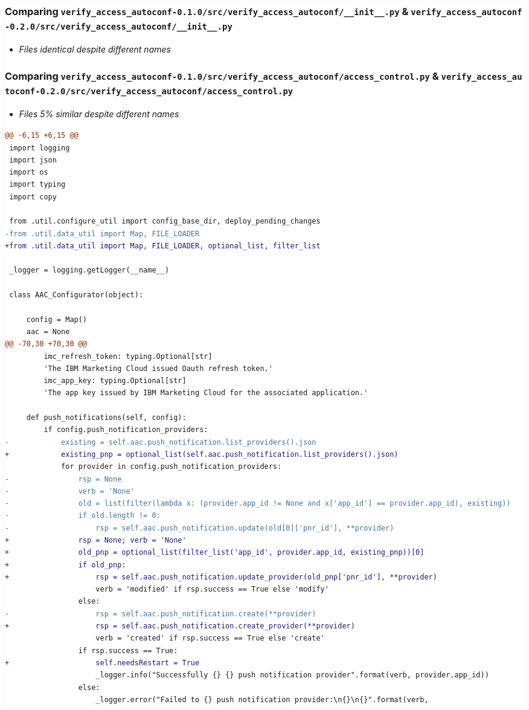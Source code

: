 ### Comparing `verify_access_autoconf-0.1.0/src/verify_access_autoconf/__init__.py` & `verify_access_autoconf-0.2.0/src/verify_access_autoconf/__init__.py`

 * *Files identical despite different names*

### Comparing `verify_access_autoconf-0.1.0/src/verify_access_autoconf/access_control.py` & `verify_access_autoconf-0.2.0/src/verify_access_autoconf/access_control.py`

 * *Files 5% similar despite different names*

```diff
@@ -6,15 +6,15 @@
 import logging
 import json
 import os
 import typing
 import copy
 
 from .util.configure_util import config_base_dir, deploy_pending_changes
-from .util.data_util import Map, FILE_LOADER
+from .util.data_util import Map, FILE_LOADER, optional_list, filter_list
 
 _logger = logging.getLogger(__name__)
 
 class AAC_Configurator(object):
 
     config = Map()
     aac = None
@@ -70,30 +70,30 @@
         imc_refresh_token: typing.Optional[str]
         'The IBM Marketing Cloud issued Oauth refresh token.'
         imc_app_key: typing.Optional[str]
         'The app key issued by IBM Marketing Cloud for the associated application.'
 
     def push_notifications(self, config):
         if config.push_notification_providers:
-            existing = self.aac.push_notification.list_providers().json
+            existing_pnp = optional_list(self.aac.push_notification.list_providers().json)
             for provider in config.push_notification_providers:
-                rsp = None
-                verb = 'None'
-                old = list(filter(lambda x: (provider.app_id != None and x['app_id'] == provider.app_id), existing))
-                if old.length != 0:
-                    rsp = self.aac.push_notification.update(old[0]['pnr_id'], **provider)
+                rsp = None; verb = 'None'
+                old_pnp = optional_list(filter_list('app_id', provider.app_id, existing_pnp))[0]
+                if old_pnp:
+                    rsp = self.aac.push_notification.update_provider(old_pnp['pnr_id'], **provider)
                     verb = 'modified' if rsp.success == True else 'modify'
                 else:
-                    rsp = self.aac.push_notification.create(**provider)
+                    rsp = self.aac.push_notification.create_provider(**provider)
                     verb = 'created' if rsp.success == True else 'create'
                 if rsp.success == True:
+                    self.needsRestart = True
                     _logger.info("Successfully {} {} push notification provider".format(verb, provider.app_id))
                 else:
                     _logger.error("Failed to {} push notification provider:\n{}\n{}".format(verb, 
```